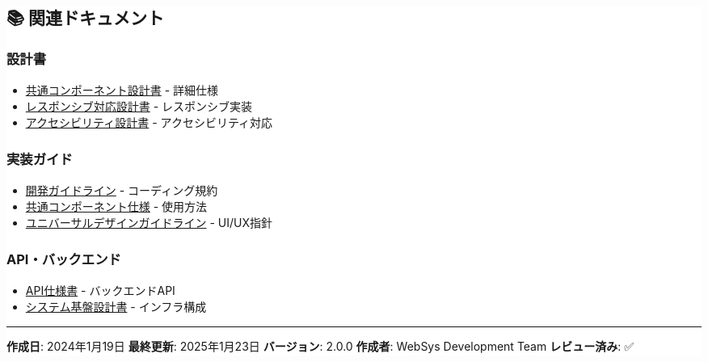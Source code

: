 ## 📚 関連ドキュメント

### 設計書
- [共通コンポーネント設計書](./01_機能設計書/04_共通コンポーネント/共通コンポーネント設計書.md) - 詳細仕様
- [レスポンシブ対応設計書](./01_機能設計書/05_レスポンシブ対応/レスポンシブ対応設計書.md) - レスポンシブ実装
- [アクセシビリティ設計書](./01_機能設計書/06_アクセシビリティ/アクセシビリティ設計書.md) - アクセシビリティ対応

### 実装ガイド
- [開発ガイドライン](./09-開発ガイドライン.md) - コーディング規約
- [共通コンポーネント仕様](./10-共通コンポーネント仕様.md) - 使用方法
- [ユニバーサルデザインガイドライン](./12-ユニバーサルデザインガイドライン.md) - UI/UX指針

### API・バックエンド
- [API仕様書](./07-API仕様書.md) - バックエンドAPI
- [システム基盤設計書](./01_機能設計書/99_システム基盤/システム基盤設計書.md) - インフラ構成

---

**作成日**: 2024年1月19日
**最終更新**: 2025年1月23日
**バージョン**: 2.0.0
**作成者**: WebSys Development Team
**レビュー済み**: ✅